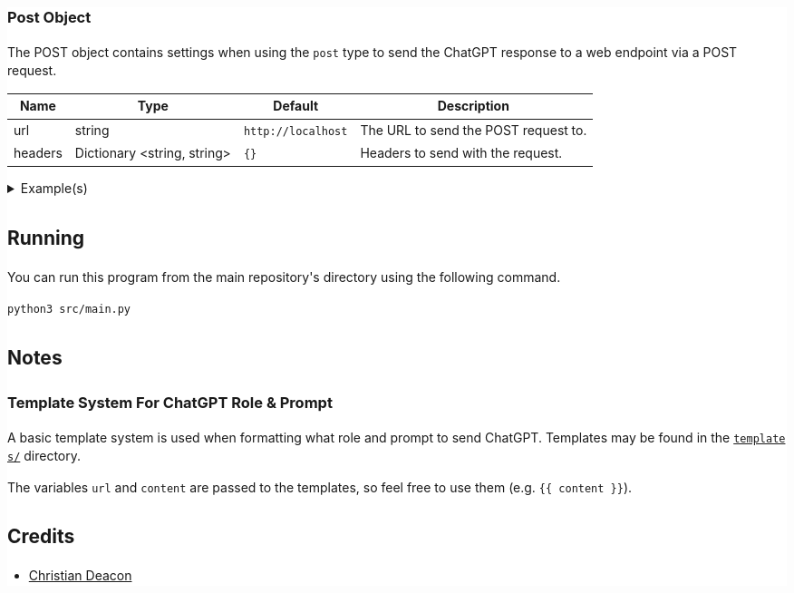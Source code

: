 ### Post Object
The POST object contains settings when using the `post` type to send the ChatGPT response to a web endpoint via a POST request.

| Name | Type | Default | Description |
| ---- | ---- | ------- | ----------- |
| url | string | `http://localhost` | The URL to send the POST request to. |
| headers | Dictionary <string, string> | `{}` | Headers to send with the request. |

<details><summary>Example(s)</summary></details>

## Running
You can run this program from the main repository's directory using the following command.

```bash
python3 src/main.py
```

## Notes
### Template System For ChatGPT Role & Prompt
A basic template system is used when formatting what role and prompt to send ChatGPT. Templates may be found in the [`templates/`](./templates/) directory.

The variables `url` and `content` are passed to the templates, so feel free to use them (e.g. `{{ content }}`).

## Credits
* [Christian Deacon](https://github.com/gamemann)